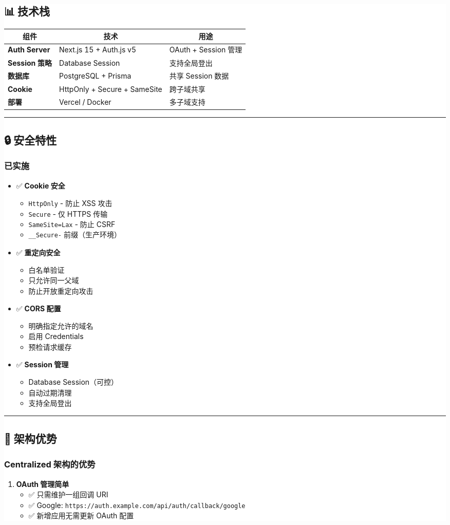 
## 📊 技术栈

| 组件 | 技术 | 用途 |
|------|------|------|
| **Auth Server** | Next.js 15 + Auth.js v5 | OAuth + Session 管理 |
| **Session 策略** | Database Session | 支持全局登出 |
| **数据库** | PostgreSQL + Prisma | 共享 Session 数据 |
| **Cookie** | HttpOnly + Secure + SameSite | 跨子域共享 |
| **部署** | Vercel / Docker | 多子域支持 |

---

## 🔒 安全特性

### 已实施

- ✅ **Cookie 安全**
  - `HttpOnly` - 防止 XSS 攻击
  - `Secure` - 仅 HTTPS 传输
  - `SameSite=Lax` - 防止 CSRF
  - `__Secure-` 前缀（生产环境）

- ✅ **重定向安全**
  - 白名单验证
  - 只允许同一父域
  - 防止开放重定向攻击

- ✅ **CORS 配置**
  - 明确指定允许的域名
  - 启用 Credentials
  - 预检请求缓存

- ✅ **Session 管理**
  - Database Session（可控）
  - 自动过期清理
  - 支持全局登出

---

## 🎯 架构优势

### Centralized 架构的优势

1. **OAuth 管理简单**
   - ✅ 只需维护一组回调 URI
   - ✅ Google: `https://auth.example.com/api/auth/callback/google`
   - ✅ 新增应用无需更新 OAuth 配置
